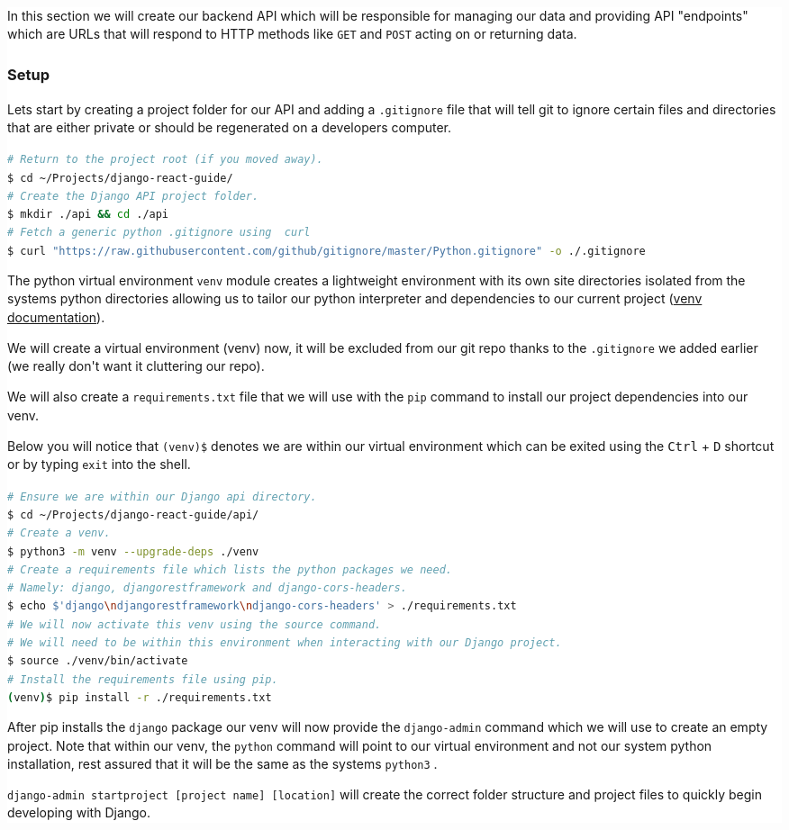 In this section we will create our backend API which will be responsible for managing our data and providing API "endpoints" which are URLs that will respond to HTTP methods like `GET` and `POST` acting on or returning data.

### Setup

Lets start by creating a project folder for our API and adding a `.gitignore` file that will tell git to ignore certain files and directories that are either private or should be regenerated on a developers computer.

```bash
# Return to the project root (if you moved away).
$ cd ~/Projects/django-react-guide/
# Create the Django API project folder.
$ mkdir ./api && cd ./api
# Fetch a generic python .gitignore using  curl
$ curl "https://raw.githubusercontent.com/github/gitignore/master/Python.gitignore" -o ./.gitignore
```

The python virtual environment `venv` module creates a lightweight environment with its own site directories isolated from the systems python directories allowing us to tailor our python interpreter and dependencies to our current project ([venv documentation](https://docs.python.org/3/library/venv.html)).

We will create a virtual environment (venv) now, it will be excluded from our git repo thanks to the `.gitignore` we added earlier (we really don't want it cluttering our repo).

We will also create a `requirements.txt` file that we will use with the `pip` command to install our project dependencies into our venv.

Below you will notice that `(venv)$` denotes we are within our virtual environment which can be exited using the  <kbd>Ctrl</kbd> + <kbd>D</kbd> shortcut or by typing `exit` into the shell.

```bash
# Ensure we are within our Django api directory.
$ cd ~/Projects/django-react-guide/api/
# Create a venv.
$ python3 -m venv --upgrade-deps ./venv
# Create a requirements file which lists the python packages we need.
# Namely: django, djangorestframework and django-cors-headers.
$ echo $'django\ndjangorestframework\ndjango-cors-headers' > ./requirements.txt
# We will now activate this venv using the source command.
# We will need to be within this environment when interacting with our Django project.
$ source ./venv/bin/activate
# Install the requirements file using pip.
(venv)$ pip install -r ./requirements.txt
```

After pip installs the `django` package our venv will now provide the `django-admin` command which we will use to create an empty project. Note that within our venv, the `python` command will point to our virtual environment and not our system python installation, rest assured that it will be the same as the systems `python3` .

 `django-admin startproject [project name] [location]` will create the correct folder structure and project files to quickly begin developing with Django.
